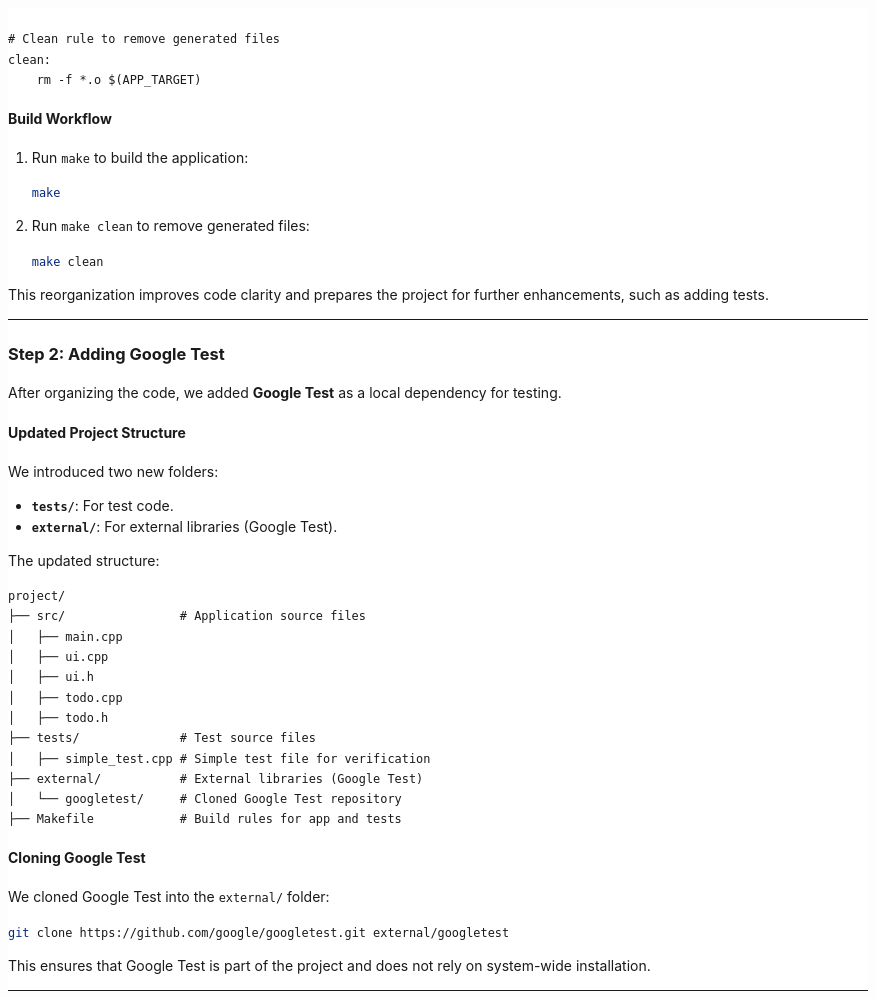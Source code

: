 ```make

# Clean rule to remove generated files
clean:
	rm -f *.o $(APP_TARGET)
```

#### **Build Workflow**
1. Run `make` to build the application:
   ```bash
   make
   ```
2. Run `make clean` to remove generated files:
   ```bash
   make clean
   ```

This reorganization improves code clarity and prepares the project for further enhancements, such as adding tests.

---

### **Step 2: Adding Google Test**

After organizing the code, we added **Google Test** as a local dependency for testing.

#### **Updated Project Structure**
We introduced two new folders:
- **`tests/`**: For test code.
- **`external/`**: For external libraries (Google Test).

The updated structure:
```
project/
├── src/                # Application source files
│   ├── main.cpp
│   ├── ui.cpp
│   ├── ui.h
│   ├── todo.cpp
│   ├── todo.h
├── tests/              # Test source files
│   ├── simple_test.cpp # Simple test file for verification
├── external/           # External libraries (Google Test)
│   └── googletest/     # Cloned Google Test repository
├── Makefile            # Build rules for app and tests
```

#### **Cloning Google Test**
We cloned Google Test into the `external/` folder:
```bash
git clone https://github.com/google/googletest.git external/googletest
```

This ensures that Google Test is part of the project and does not rely on system-wide installation.

---